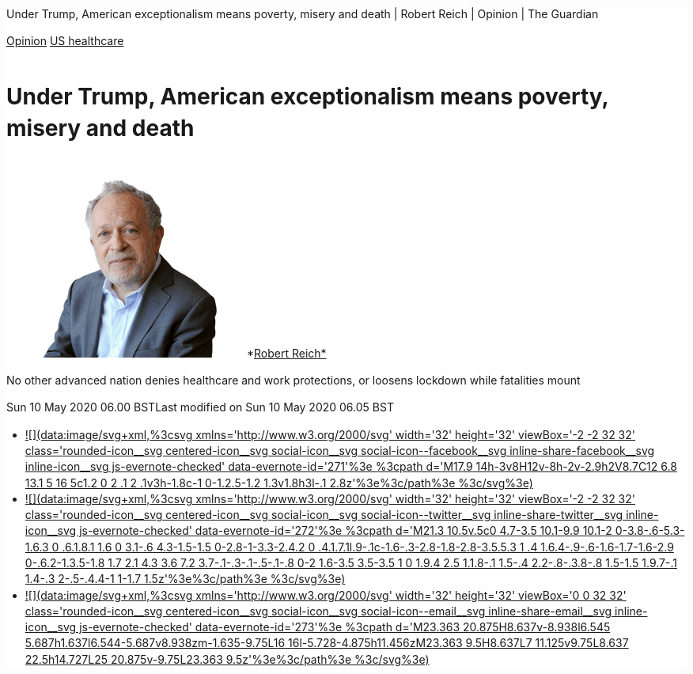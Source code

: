 Under Trump, American exceptionalism means poverty, misery and death | Robert Reich | Opinion | The Guardian

[Opinion](https://www.theguardian.com/uk/commentisfree)
[US healthcare](https://www.theguardian.com/us-news/healthcare)

# Under Trump, American exceptionalism means poverty, misery and death

![Robert-Reich,-L.png](../_resources/5eb65030ffc8256f741591cce85057e7.png)
*[Robert Reich*](https://www.theguardian.com/profile/robert-reich)

No other advanced nation denies healthcare and work protections, or loosens lockdown while fatalities mount

Sun 10 May 2020 06.00 BSTLast modified on Sun 10 May 2020 06.05 BST

- [![](data:image/svg+xml,%3csvg xmlns='http://www.w3.org/2000/svg' width='32' height='32' viewBox='-2 -2 32 32' class='rounded-icon__svg centered-icon__svg social-icon__svg social-icon--facebook__svg inline-share-facebook__svg inline-icon__svg js-evernote-checked' data-evernote-id='271'%3e %3cpath d='M17.9 14h-3v8H12v-8h-2v-2.9h2V8.7C12 6.8 13.1 5 16 5c1.2 0 2 .1 2 .1v3h-1.8c-1 0-1.2.5-1.2 1.3v1.8h3l-.1 2.8z'%3e%3c/path%3e %3c/svg%3e)](https://www.facebook.com/dialog/share?app_id=180444840287&href=https%3A%2F%2Fwww.theguardian.com%2Fcommentisfree%2F2020%2Fmay%2F10%2Fdonald-trump-covid-19-coronavirus-us-healthcare-unemployment%3FCMP%3Dshare_btn_fb)
- [![](data:image/svg+xml,%3csvg xmlns='http://www.w3.org/2000/svg' width='32' height='32' viewBox='-2 -2 32 32' class='rounded-icon__svg centered-icon__svg social-icon__svg social-icon--twitter__svg inline-share-twitter__svg inline-icon__svg js-evernote-checked' data-evernote-id='272'%3e %3cpath d='M21.3 10.5v.5c0 4.7-3.5 10.1-9.9 10.1-2 0-3.8-.6-5.3-1.6.3 0 .6.1.8.1 1.6 0 3.1-.6 4.3-1.5-1.5 0-2.8-1-3.3-2.4.2 0 .4.1.7.1l.9-.1c-1.6-.3-2.8-1.8-2.8-3.5.5.3 1 .4 1.6.4-.9-.6-1.6-1.7-1.6-2.9 0-.6.2-1.3.5-1.8 1.7 2.1 4.3 3.6 7.2 3.7-.1-.3-.1-.5-.1-.8 0-2 1.6-3.5 3.5-3.5 1 0 1.9.4 2.5 1.1.8-.1 1.5-.4 2.2-.8-.3.8-.8 1.5-1.5 1.9.7-.1 1.4-.3 2-.5-.4.4-1 1-1.7 1.5z'%3e%3c/path%3e %3c/svg%3e)](https://twitter.com/intent/tweet?text=Under%20Trump%2C%20American%20exceptionalism%20means%20poverty%2C%20misery%20and%20death%20%7C%20Robert%20Reich&url=https%3A%2F%2Fwww.theguardian.com%2Fcommentisfree%2F2020%2Fmay%2F10%2Fdonald-trump-covid-19-coronavirus-us-healthcare-unemployment%3FCMP%3Dshare_btn_tw)
- [![](data:image/svg+xml,%3csvg xmlns='http://www.w3.org/2000/svg' width='32' height='32' viewBox='0 0 32 32' class='rounded-icon__svg centered-icon__svg social-icon__svg social-icon--email__svg inline-share-email__svg inline-icon__svg js-evernote-checked' data-evernote-id='273'%3e %3cpath d='M23.363 20.875H8.637v-8.938l6.545 5.687h1.637l6.544-5.687v8.938zm-1.635-9.75L16 16l-5.728-4.875h11.456zM23.363 9.5H8.637L7 11.125v9.75L8.637 22.5h14.727L25 20.875v-9.75L23.363 9.5z'%3e%3c/path%3e %3c/svg%3e)](https://www.theguardian.com/commentisfree/2020/may/10/donald-trump-covid-19-coronavirus-us-healthcare-unemploymentmailto:?subject=Under%20Trump%2C%20American%20exceptionalism%20means%20poverty%2C%20misery%20and%20death%20%7C%20Robert%20Reich&body=https%3A%2F%2Fwww.theguardian.com%2Fcommentisfree%2F2020%2Fmay%2F10%2Fdonald-trump-covid-19-coronavirus-us-healthcare-unemployment%3FCMP%3Dshare_btn_link)
